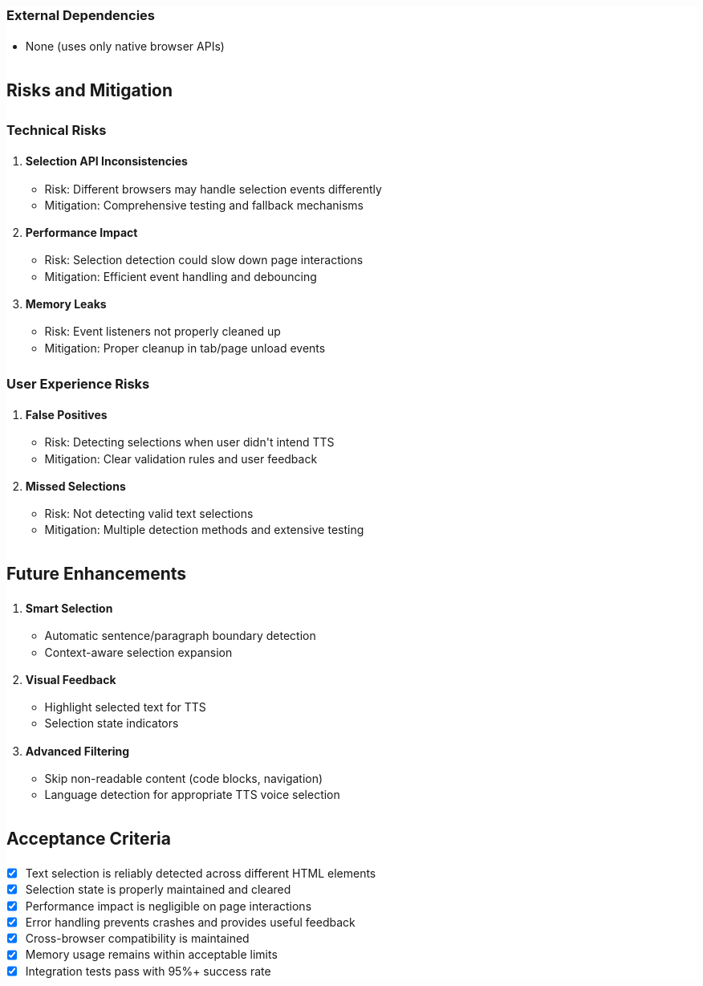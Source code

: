 ### External Dependencies
- None (uses only native browser APIs)

## Risks and Mitigation

### Technical Risks

1. **Selection API Inconsistencies**
   - Risk: Different browsers may handle selection events differently
   - Mitigation: Comprehensive testing and fallback mechanisms

2. **Performance Impact**
   - Risk: Selection detection could slow down page interactions
   - Mitigation: Efficient event handling and debouncing

3. **Memory Leaks**
   - Risk: Event listeners not properly cleaned up
   - Mitigation: Proper cleanup in tab/page unload events

### User Experience Risks

1. **False Positives**
   - Risk: Detecting selections when user didn't intend TTS
   - Mitigation: Clear validation rules and user feedback

2. **Missed Selections**
   - Risk: Not detecting valid text selections
   - Mitigation: Multiple detection methods and extensive testing

## Future Enhancements

1. **Smart Selection**
   - Automatic sentence/paragraph boundary detection
   - Context-aware selection expansion

2. **Visual Feedback**
   - Highlight selected text for TTS
   - Selection state indicators

3. **Advanced Filtering**
   - Skip non-readable content (code blocks, navigation)
   - Language detection for appropriate TTS voice selection

## Acceptance Criteria

- [x] Text selection is reliably detected across different HTML elements
- [x] Selection state is properly maintained and cleared
- [x] Performance impact is negligible on page interactions
- [x] Error handling prevents crashes and provides useful feedback
- [x] Cross-browser compatibility is maintained
- [x] Memory usage remains within acceptable limits
- [x] Integration tests pass with 95%+ success rate
